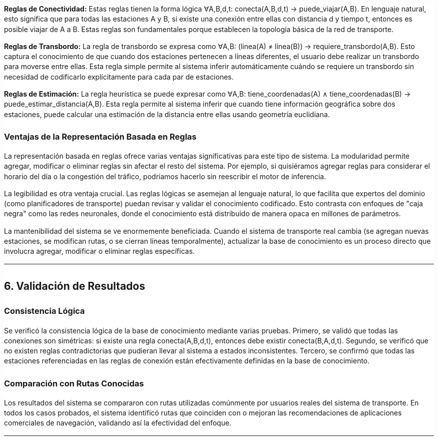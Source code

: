 **Reglas de Conectividad:** Estas reglas tienen la forma lógica ∀A,B,d,t: conecta(A,B,d,t) → puede_viajar(A,B). En lenguaje natural, esto significa que para todas las estaciones A y B, si existe una conexión entre ellas con distancia d y tiempo t, entonces es posible viajar de A a B. Estas reglas son fundamentales porque establecen la topología básica de la red de transporte.

**Reglas de Transbordo:** La regla de transbordo se expresa como ∀A,B: (linea(A) ≠ linea(B)) → requiere_transbordo(A,B). Esto captura el conocimiento de que cuando dos estaciones pertenecen a líneas diferentes, el usuario debe realizar un transbordo para moverse entre ellas. Esta regla simple permite al sistema inferir automáticamente cuándo se requiere un transbordo sin necesidad de codificarlo explícitamente para cada par de estaciones.

**Reglas de Estimación:** La regla heurística se puede expresar como ∀A,B: tiene_coordenadas(A) ∧ tiene_coordenadas(B) → puede_estimar_distancia(A,B). Esta regla permite al sistema inferir que cuando tiene información geográfica sobre dos estaciones, puede calcular una estimación de la distancia entre ellas usando geometría euclidiana.

### Ventajas de la Representación Basada en Reglas

La representación basada en reglas ofrece varias ventajas significativas para este tipo de sistema. La modularidad permite agregar, modificar o eliminar reglas sin afectar el resto del sistema. Por ejemplo, si quisiéramos agregar reglas para considerar el horario del día o la congestión del tráfico, podríamos hacerlo sin reescribir el motor de inferencia.

La legibilidad es otra ventaja crucial. Las reglas lógicas se asemejan al lenguaje natural, lo que facilita que expertos del dominio (como planificadores de transporte) puedan revisar y validar el conocimiento codificado. Esto contrasta con enfoques de "caja negra" como las redes neuronales, donde el conocimiento está distribuido de manera opaca en millones de parámetros.

La mantenibilidad del sistema se ve enormemente beneficiada. Cuando el sistema de transporte real cambia (se agregan nuevas estaciones, se modifican rutas, o se cierran líneas temporalmente), actualizar la base de conocimiento es un proceso directo que involucra agregar, modificar o eliminar reglas específicas.

---

## 6. Validación de Resultados

### Consistencia Lógica

Se verificó la consistencia lógica de la base de conocimiento mediante varias pruebas. Primero, se validó que todas las conexiones son simétricas: si existe una regla conecta(A,B,d,t), entonces debe existir conecta(B,A,d,t). Segundo, se verificó que no existen reglas contradictorias que pudieran llevar al sistema a estados inconsistentes. Tercero, se confirmó que todas las estaciones referenciadas en las reglas de conexión están efectivamente definidas en la base de conocimiento.

### Comparación con Rutas Conocidas

Los resultados del sistema se compararon con rutas utilizadas comúnmente por usuarios reales del sistema de transporte. En todos los casos probados, el sistema identificó rutas que coinciden con o mejoran las recomendaciones de aplicaciones comerciales de navegación, validando así la efectividad del enfoque.

---
